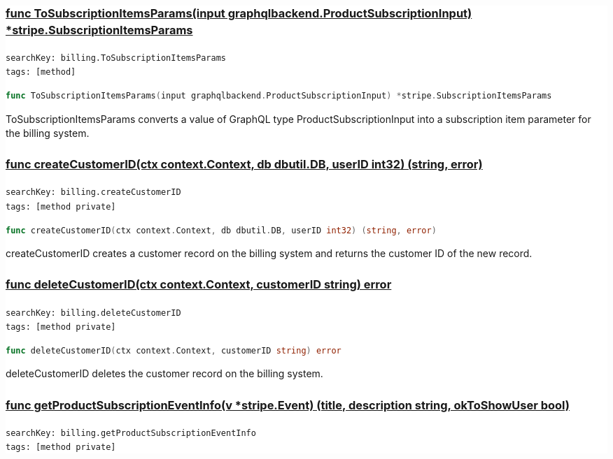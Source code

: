 ### <a id="ToSubscriptionItemsParams" href="#ToSubscriptionItemsParams">func ToSubscriptionItemsParams(input graphqlbackend.ProductSubscriptionInput) *stripe.SubscriptionItemsParams</a>

```
searchKey: billing.ToSubscriptionItemsParams
tags: [method]
```

```Go
func ToSubscriptionItemsParams(input graphqlbackend.ProductSubscriptionInput) *stripe.SubscriptionItemsParams
```

ToSubscriptionItemsParams converts a value of GraphQL type ProductSubscriptionInput into a subscription item parameter for the billing system. 

### <a id="createCustomerID" href="#createCustomerID">func createCustomerID(ctx context.Context, db dbutil.DB, userID int32) (string, error)</a>

```
searchKey: billing.createCustomerID
tags: [method private]
```

```Go
func createCustomerID(ctx context.Context, db dbutil.DB, userID int32) (string, error)
```

createCustomerID creates a customer record on the billing system and returns the customer ID of the new record. 

### <a id="deleteCustomerID" href="#deleteCustomerID">func deleteCustomerID(ctx context.Context, customerID string) error</a>

```
searchKey: billing.deleteCustomerID
tags: [method private]
```

```Go
func deleteCustomerID(ctx context.Context, customerID string) error
```

deleteCustomerID deletes the customer record on the billing system. 

### <a id="getProductSubscriptionEventInfo" href="#getProductSubscriptionEventInfo">func getProductSubscriptionEventInfo(v *stripe.Event) (title, description string, okToShowUser bool)</a>

```
searchKey: billing.getProductSubscriptionEventInfo
tags: [method private]
```
